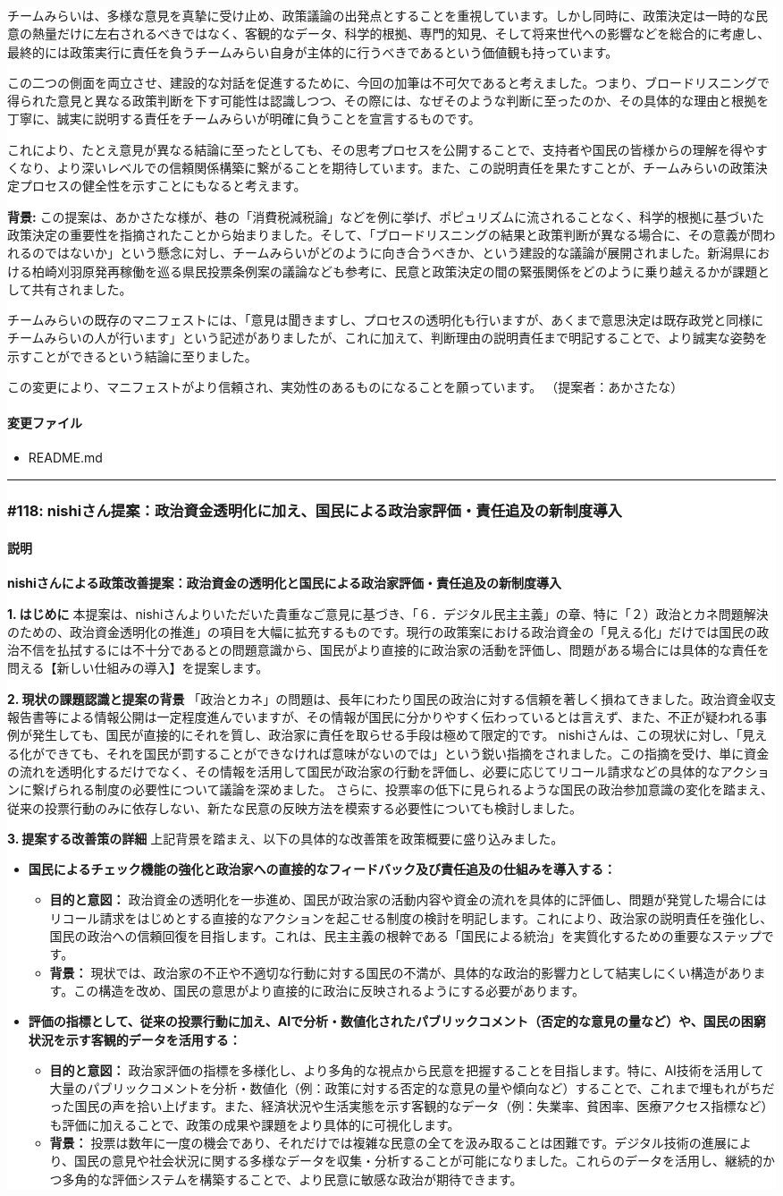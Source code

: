 チームみらいは、多様な意見を真摯に受け止め、政策議論の出発点とすることを重視しています。しかし同時に、政策決定は一時的な民意の熱量だけに左右されるべきではなく、客観的なデータ、科学的根拠、専門的知見、そして将来世代への影響などを総合的に考慮し、最終的には政策実行に責任を負うチームみらい自身が主体的に行うべきであるという価値観も持っています。

この二つの側面を両立させ、建設的な対話を促進するために、今回の加筆は不可欠であると考えました。つまり、ブロードリスニングで得られた意見と異なる政策判断を下す可能性は認識しつつ、その際には、なぜそのような判断に至ったのか、その具体的な理由と根拠を丁寧に、誠実に説明する責任をチームみらいが明確に負うことを宣言するものです。

これにより、たとえ意見が異なる結論に至ったとしても、その思考プロセスを公開することで、支持者や国民の皆様からの理解を得やすくなり、より深いレベルでの信頼関係構築に繋がることを期待しています。また、この説明責任を果たすことが、チームみらいの政策決定プロセスの健全性を示すことにもなると考えます。

**背景:**
この提案は、あかさたな様が、巷の「消費税減税論」などを例に挙げ、ポピュリズムに流されることなく、科学的根拠に基づいた政策決定の重要性を指摘されたことから始まりました。そして、「ブロードリスニングの結果と政策判断が異なる場合に、その意義が問われるのではないか」という懸念に対し、チームみらいがどのように向き合うべきか、という建設的な議論が展開されました。新潟県における柏崎刈羽原発再稼働を巡る県民投票条例案の議論なども参考に、民意と政策決定の間の緊張関係をどのように乗り越えるかが課題として共有されました。

チームみらいの既存のマニフェストには、「意見は聞きますし、プロセスの透明化も行いますが、あくまで意思決定は既存政党と同様にチームみらいの人が行います」という記述がありましたが、これに加えて、判断理由の説明責任まで明記することで、より誠実な姿勢を示すことができるという結論に至りました。

この変更により、マニフェストがより信頼され、実効性のあるものになることを願っています。
（提案者：あかさたな）

#### 変更ファイル

- README.md

---

### #118: nishiさん提案：政治資金透明化に加え、国民による政治家評価・責任追及の新制度導入

#### 説明

**nishiさんによる政策改善提案：政治資金の透明化と国民による政治家評価・責任追及の新制度導入**

**1. はじめに**
本提案は、nishiさんよりいただいた貴重なご意見に基づき、「６．デジタル民主主義」の章、特に「２）政治とカネ問題解決のための、政治資金透明化の推進」の項目を大幅に拡充するものです。現行の政策案における政治資金の「見える化」だけでは国民の政治不信を払拭するには不十分であるとの問題意識から、国民がより直接的に政治家の活動を評価し、問題がある場合には具体的な責任を問える【新しい仕組みの導入】を提案します。

**2. 現状の課題認識と提案の背景**
「政治とカネ」の問題は、長年にわたり国民の政治に対する信頼を著しく損ねてきました。政治資金収支報告書等による情報公開は一定程度進んでいますが、その情報が国民に分かりやすく伝わっているとは言えず、また、不正が疑われる事例が発生しても、国民が直接的にそれを質し、政治家に責任を取らせる手段は極めて限定的です。
nishiさんは、この現状に対し、「見える化ができても、それを国民が罰することができなければ意味がないのでは」という鋭い指摘をされました。この指摘を受け、単に資金の流れを透明化するだけでなく、その情報を活用して国民が政治家の行動を評価し、必要に応じてリコール請求などの具体的なアクションに繋げられる制度の必要性について議論を深めました。
さらに、投票率の低下に見られるような国民の政治参加意識の変化を踏まえ、従来の投票行動のみに依存しない、新たな民意の反映方法を模索する必要性についても検討しました。

**3. 提案する改善策の詳細**
上記背景を踏まえ、以下の具体的な改善策を政策概要に盛り込みました。

*   **国民によるチェック機能の強化と政治家への直接的なフィードバック及び責任追及の仕組みを導入する：**
    *   **目的と意図：** 政治資金の透明化を一歩進め、国民が政治家の活動内容や資金の流れを具体的に評価し、問題が発覚した場合にはリコール請求をはじめとする直接的なアクションを起こせる制度の検討を明記します。これにより、政治家の説明責任を強化し、国民の政治への信頼回復を目指します。これは、民主主義の根幹である「国民による統治」を実質化するための重要なステップです。
    *   **背景：** 現状では、政治家の不正や不適切な行動に対する国民の不満が、具体的な政治的影響力として結実しにくい構造があります。この構造を改め、国民の意思がより直接的に政治に反映されるようにする必要があります。

*   **評価の指標として、従来の投票行動に加え、AIで分析・数値化されたパブリックコメント（否定的な意見の量など）や、国民の困窮状況を示す客観的データを活用する：**
    *   **目的と意図：** 政治家評価の指標を多様化し、より多角的な視点から民意を把握することを目指します。特に、AI技術を活用して大量のパブリックコメントを分析・数値化（例：政策に対する否定的な意見の量や傾向など）することで、これまで埋もれがちだった国民の声を拾い上げます。また、経済状況や生活実態を示す客観的なデータ（例：失業率、貧困率、医療アクセス指標など）も評価に加えることで、政策の成果や課題をより具体的に可視化します。
    *   **背景：** 投票は数年に一度の機会であり、それだけでは複雑な民意の全てを汲み取ることは困難です。デジタル技術の進展により、国民の意見や社会状況に関する多様なデータを収集・分析することが可能になりました。これらのデータを活用し、継続的かつ多角的な評価システムを構築することで、より民意に敏感な政治が期待できます。
